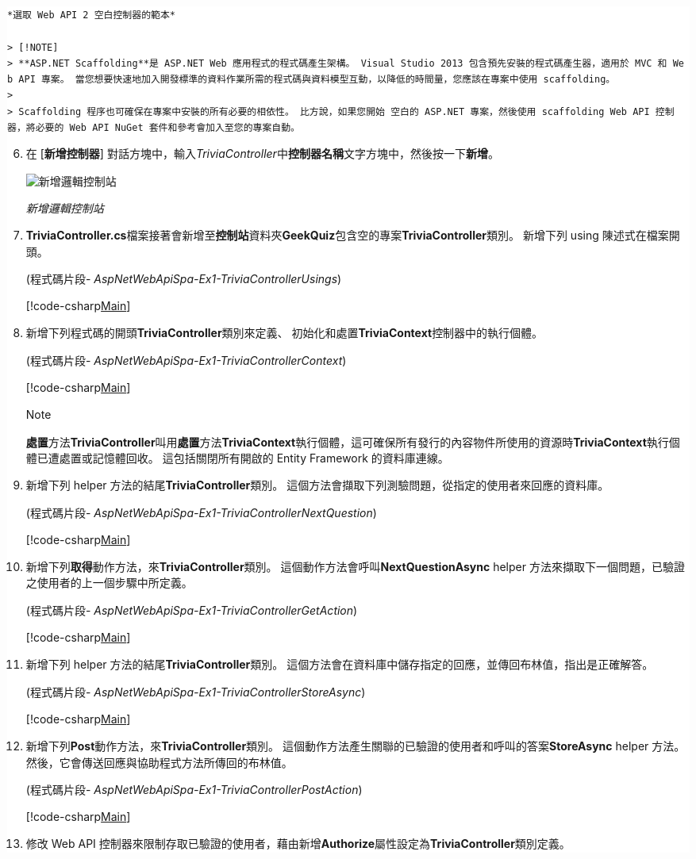     *選取 Web API 2 空白控制器的範本*

    > [!NOTE]
    > **ASP.NET Scaffolding**是 ASP.NET Web 應用程式的程式碼產生架構。 Visual Studio 2013 包含預先安裝的程式碼產生器，適用於 MVC 和 Web API 專案。 當您想要快速地加入開發標準的資料作業所需的程式碼與資料模型互動，以降低的時間量，您應該在專案中使用 scaffolding。
    > 
    > Scaffolding 程序也可確保在專案中安裝的所有必要的相依性。 比方說，如果您開始 空白的 ASP.NET 專案，然後使用 scaffolding Web API 控制器，將必要的 Web API NuGet 套件和參考會加入至您的專案自動。
6. 在 [**新增控制器**] 對話方塊中，輸入*TriviaController*中**控制器名稱**文字方塊中，然後按一下**新增**。

    ![新增邏輯控制站](build-a-single-page-application-spa-with-aspnet-web-api-and-angularjs/_static/image8.png "新增邏輯控制站")

    *新增邏輯控制站*
7. **TriviaController.cs**檔案接著會新增至**控制站**資料夾**GeekQuiz**包含空的專案**TriviaController**類別。 新增下列 using 陳述式在檔案開頭。

    (程式碼片段- *AspNetWebApiSpa-Ex1-TriviaControllerUsings*)

    [!code-csharp[Main](build-a-single-page-application-spa-with-aspnet-web-api-and-angularjs/samples/sample9.cs)]
8. 新增下列程式碼的開頭**TriviaController**類別來定義、 初始化和處置**TriviaContext**控制器中的執行個體。

    (程式碼片段- *AspNetWebApiSpa-Ex1-TriviaControllerContext*)

    [!code-csharp[Main](build-a-single-page-application-spa-with-aspnet-web-api-and-angularjs/samples/sample10.cs)]

    > [!NOTE]
    > **處置**方法**TriviaController**叫用**處置**方法**TriviaContext**執行個體，這可確保所有發行的內容物件所使用的資源時**TriviaContext**執行個體已遭處置或記憶體回收。 這包括關閉所有開啟的 Entity Framework 的資料庫連線。
9. 新增下列 helper 方法的結尾**TriviaController**類別。 這個方法會擷取下列測驗問題，從指定的使用者來回應的資料庫。

    (程式碼片段- *AspNetWebApiSpa-Ex1-TriviaControllerNextQuestion*)

    [!code-csharp[Main](build-a-single-page-application-spa-with-aspnet-web-api-and-angularjs/samples/sample11.cs)]
10. 新增下列**取得**動作方法，來**TriviaController**類別。 這個動作方法會呼叫**NextQuestionAsync** helper 方法來擷取下一個問題，已驗證之使用者的上一個步驟中所定義。

    (程式碼片段- *AspNetWebApiSpa-Ex1-TriviaControllerGetAction*)

    [!code-csharp[Main](build-a-single-page-application-spa-with-aspnet-web-api-and-angularjs/samples/sample12.cs)]
11. 新增下列 helper 方法的結尾**TriviaController**類別。 這個方法會在資料庫中儲存指定的回應，並傳回布林值，指出是正確解答。

    (程式碼片段- *AspNetWebApiSpa-Ex1-TriviaControllerStoreAsync*)

    [!code-csharp[Main](build-a-single-page-application-spa-with-aspnet-web-api-and-angularjs/samples/sample13.cs)]
12. 新增下列**Post**動作方法，來**TriviaController**類別。 這個動作方法產生關聯的已驗證的使用者和呼叫的答案**StoreAsync** helper 方法。 然後，它會傳送回應與協助程式方法所傳回的布林值。

    (程式碼片段- *AspNetWebApiSpa-Ex1-TriviaControllerPostAction*)

    [!code-csharp[Main](build-a-single-page-application-spa-with-aspnet-web-api-and-angularjs/samples/sample14.cs)]
13. 修改 Web API 控制器來限制存取已驗證的使用者，藉由新增**Authorize**屬性設定為**TriviaController**類別定義。
